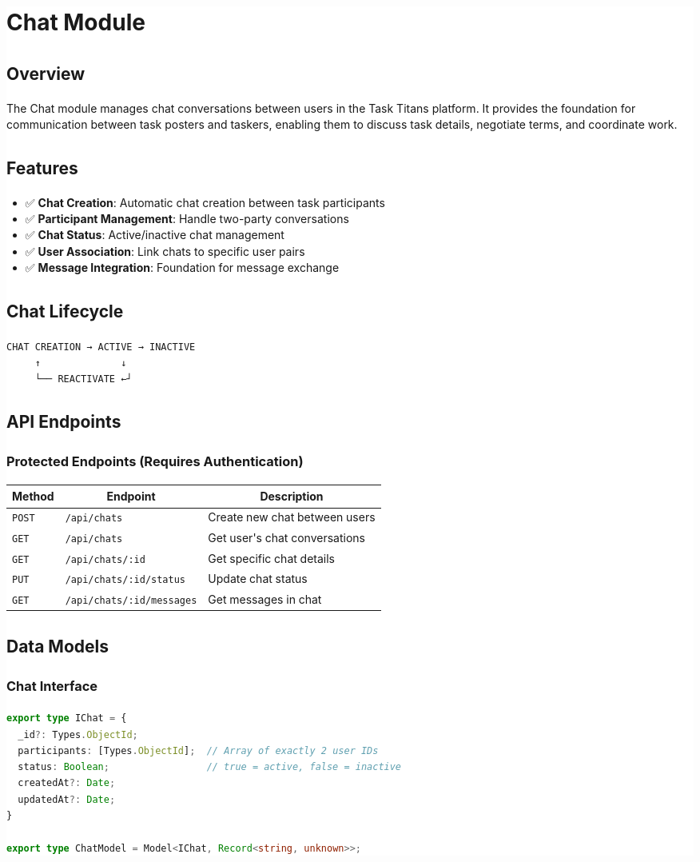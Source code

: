 # Chat Module

## Overview

The Chat module manages chat conversations between users in the Task Titans platform. It provides the foundation for communication between task posters and taskers, enabling them to discuss task details, negotiate terms, and coordinate work.

## Features

- ✅ **Chat Creation**: Automatic chat creation between task participants
- ✅ **Participant Management**: Handle two-party conversations
- ✅ **Chat Status**: Active/inactive chat management
- ✅ **User Association**: Link chats to specific user pairs
- ✅ **Message Integration**: Foundation for message exchange

## Chat Lifecycle

```
CHAT CREATION → ACTIVE → INACTIVE
     ↑              ↓
     └── REACTIVATE ←┘
```

## API Endpoints

### Protected Endpoints (Requires Authentication)

| Method | Endpoint | Description |
|--------|----------|-------------|
| `POST` | `/api/chats` | Create new chat between users |
| `GET` | `/api/chats` | Get user's chat conversations |
| `GET` | `/api/chats/:id` | Get specific chat details |
| `PUT` | `/api/chats/:id/status` | Update chat status |
| `GET` | `/api/chats/:id/messages` | Get messages in chat |

## Data Models

### Chat Interface

```typescript
export type IChat = {
  _id?: Types.ObjectId;
  participants: [Types.ObjectId];  // Array of exactly 2 user IDs
  status: Boolean;                 // true = active, false = inactive
  createdAt?: Date;
  updatedAt?: Date;
}

export type ChatModel = Model<IChat, Record<string, unknown>>;
```
